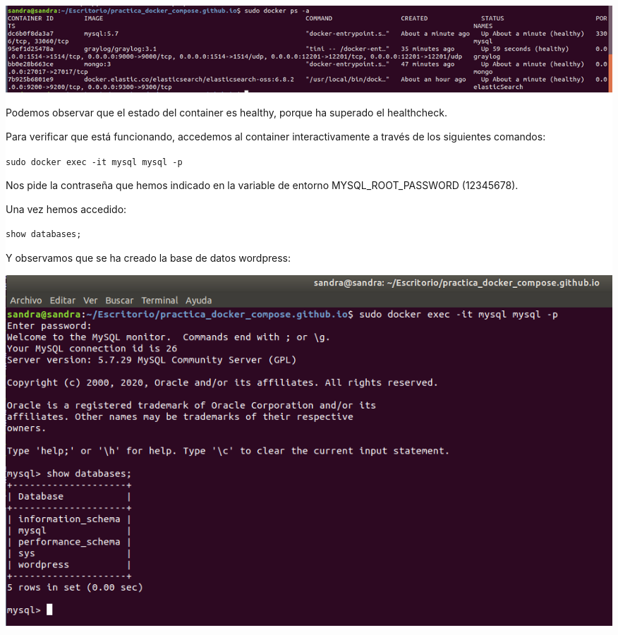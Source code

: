 ![](./img/captura36.png)

Podemos observar que el estado del container es healthy, porque ha superado el healthcheck.

Para verificar que está funcionando, accedemos al container interactivamente a través de los siguientes comandos:

```
sudo docker exec -it mysql mysql -p
```

Nos pide la contraseña que hemos indicado en la variable de entorno MYSQL_ROOT_PASSWORD (12345678).

Una vez hemos accedido:

```
show databases;
```

Y observamos que se ha creado la base de datos wordpress:

![](./img/captura37.png)

